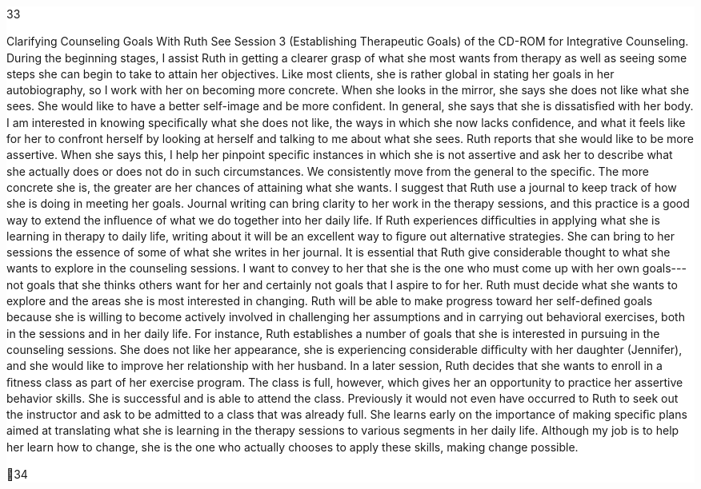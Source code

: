 33

Clarifying Counseling Goals With Ruth See Session 3 (Establishing
Therapeutic Goals) of the CD-ROM for Integrative Counseling. During the
beginning stages, I assist Ruth in getting a clearer grasp of what she
most wants from therapy as well as seeing some steps she can begin to
take to attain her objectives. Like most clients, she is rather global
in stating her goals in her autobiography, so I work with her on
becoming more concrete. When she looks in the mirror, she says she does
not like what she sees. She would like to have a better self-image and
be more conﬁdent. In general, she says that she is dissatisﬁed with her
body. I am interested in knowing speciﬁcally what she does not like, the
ways in which she now lacks conﬁdence, and what it feels like for her to
confront herself by looking at herself and talking to me about what she
sees. Ruth reports that she would like to be more assertive. When she
says this, I help her pinpoint speciﬁc instances in which she is not
assertive and ask her to describe what she actually does or does not do
in such circumstances. We consistently move from the general to the
speciﬁc. The more concrete she is, the greater are her chances of
attaining what she wants. I suggest that Ruth use a journal to keep
track of how she is doing in meeting her goals. Journal writing can
bring clarity to her work in the therapy sessions, and this practice is
a good way to extend the inﬂuence of what we do together into her daily
life. If Ruth experiences difﬁculties in applying what she is learning
in therapy to daily life, writing about it will be an excellent way to
ﬁgure out alternative strategies. She can bring to her sessions the
essence of some of what she writes in her journal. It is essential that
Ruth give considerable thought to what she wants to explore in the
counseling sessions. I want to convey to her that she is the one who
must come up with her own goals---not goals that she thinks others want
for her and certainly not goals that I aspire to for her. Ruth must
decide what she wants to explore and the areas she is most interested in
changing. Ruth will be able to make progress toward her self-deﬁned
goals because she is willing to become actively involved in challenging
her assumptions and in carrying out behavioral exercises, both in the
sessions and in her daily life. For instance, Ruth establishes a number
of goals that she is interested in pursuing in the counseling sessions.
She does not like her appearance, she is experiencing considerable
difﬁculty with her daughter (Jennifer), and she would like to improve
her relationship with her husband. In a later session, Ruth decides that
she wants to enroll in a ﬁtness class as part of her exercise program.
The class is full, however, which gives her an opportunity to practice
her assertive behavior skills. She is successful and is able to attend
the class. Previously it would not even have occurred to Ruth to seek
out the instructor and ask to be admitted to a class that was already
full. She learns early on the importance of making speciﬁc plans aimed
at translating what she is learning in the therapy sessions to various
segments in her daily life. Although my job is to help her learn how to
change, she is the one who actually chooses to apply these skills,
making change possible.

34

